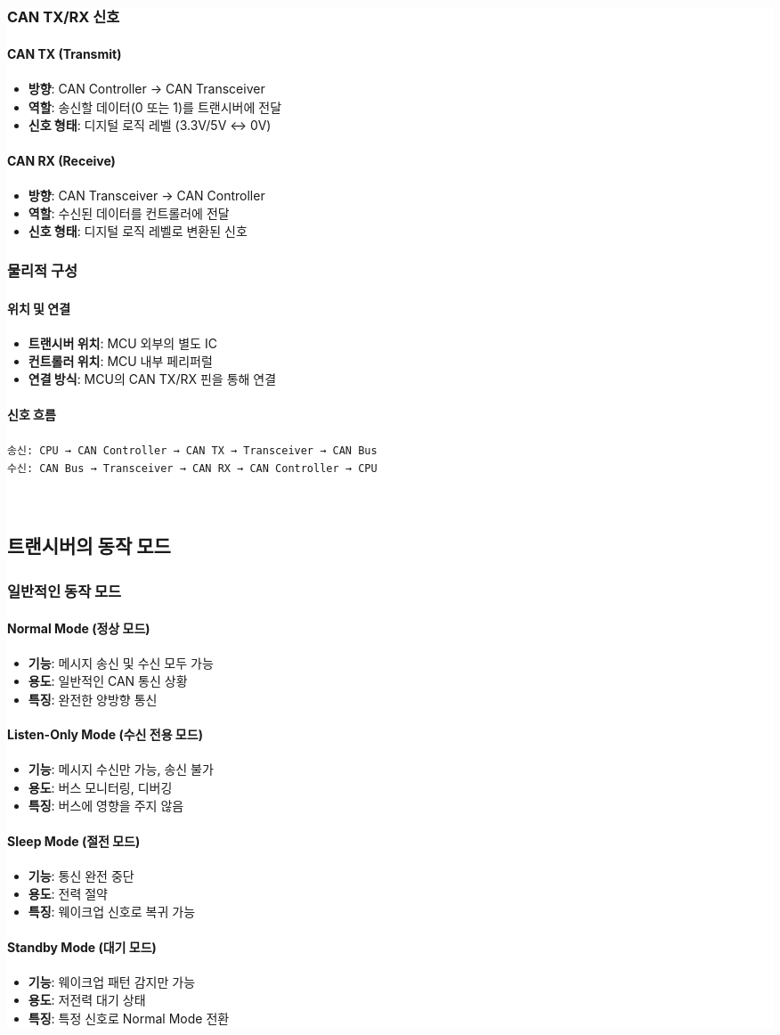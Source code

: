 ### CAN TX/RX 신호

#### CAN TX (Transmit)
- **방향**: CAN Controller → CAN Transceiver
- **역할**: 송신할 데이터(0 또는 1)를 트랜시버에 전달
- **신호 형태**: 디지털 로직 레벨 (3.3V/5V ↔ 0V)

#### CAN RX (Receive)
- **방향**: CAN Transceiver → CAN Controller
- **역할**: 수신된 데이터를 컨트롤러에 전달
- **신호 형태**: 디지털 로직 레벨로 변환된 신호

### 물리적 구성

#### 위치 및 연결
- **트랜시버 위치**: MCU 외부의 별도 IC
- **컨트롤러 위치**: MCU 내부 페리퍼럴
- **연결 방식**: MCU의 CAN TX/RX 핀을 통해 연결

#### 신호 흐름
```
송신: CPU → CAN Controller → CAN TX → Transceiver → CAN Bus
수신: CAN Bus → Transceiver → CAN RX → CAN Controller → CPU
```

<br>

## 트랜시버의 동작 모드

### 일반적인 동작 모드

#### Normal Mode (정상 모드)
- **기능**: 메시지 송신 및 수신 모두 가능
- **용도**: 일반적인 CAN 통신 상황
- **특징**: 완전한 양방향 통신

#### Listen-Only Mode (수신 전용 모드)
- **기능**: 메시지 수신만 가능, 송신 불가
- **용도**: 버스 모니터링, 디버깅
- **특징**: 버스에 영향을 주지 않음

#### Sleep Mode (절전 모드)
- **기능**: 통신 완전 중단
- **용도**: 전력 절약
- **특징**: 웨이크업 신호로 복귀 가능

#### Standby Mode (대기 모드)
- **기능**: 웨이크업 패턴 감지만 가능
- **용도**: 저전력 대기 상태
- **특징**: 특정 신호로 Normal Mode 전환
